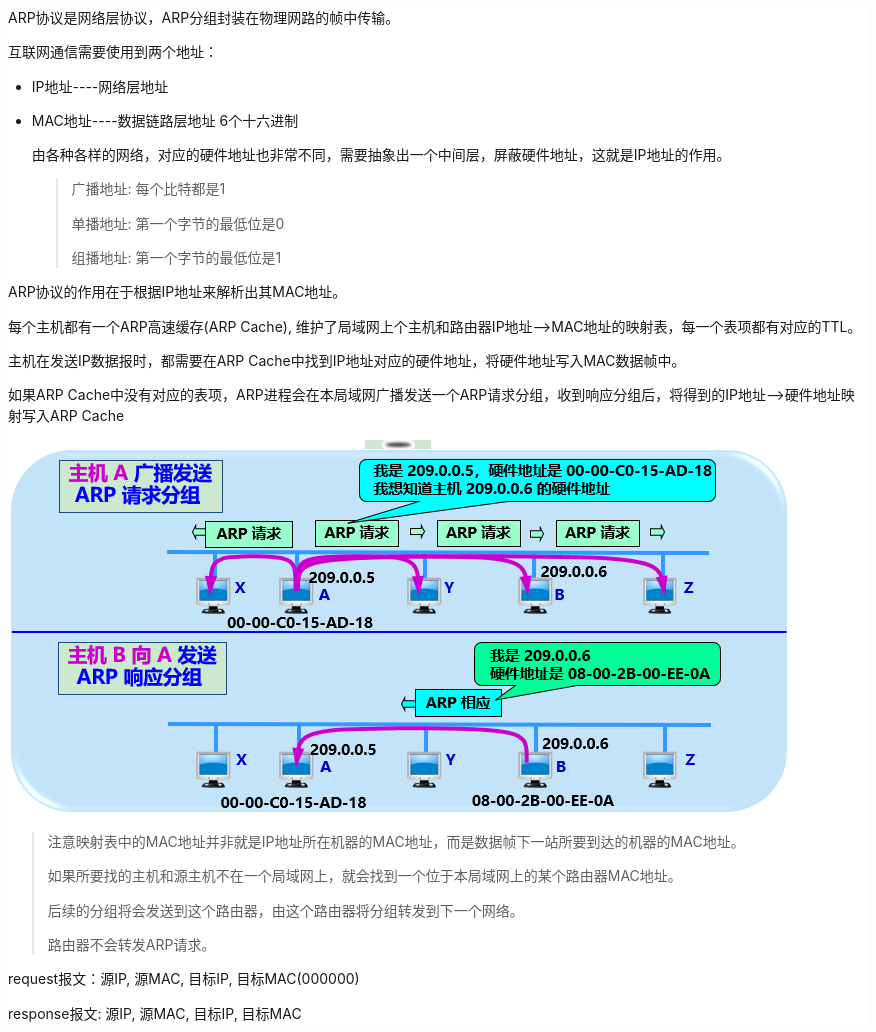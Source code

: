   ARP协议是网络层协议，ARP分组封装在物理网路的帧中传输。

  互联网通信需要使用到两个地址：

  * IP地址----网络层地址

  * MAC地址----数据链路层地址  6个十六进制

    由各种各样的网络，对应的硬件地址也非常不同，需要抽象出一个中间层，屏蔽硬件地址，这就是IP地址的作用。

    > 广播地址: 每个比特都是1
    >
    > 单播地址: 第一个字节的最低位是0
    >
    > 组播地址: 第一个字节的最低位是1

  ARP协议的作用在于根据IP地址来解析出其MAC地址。

  每个主机都有一个ARP高速缓存(ARP Cache), 维护了局域网上个主机和路由器IP地址-->MAC地址的映射表，每一个表项都有对应的TTL。

  主机在发送IP数据报时，都需要在ARP Cache中找到IP地址对应的硬件地址，将硬件地址写入MAC数据帧中。

  如果ARP Cache中没有对应的表项，ARP进程会在本局域网广播发送一个ARP请求分组，收到响应分组后，将得到的IP地址-->硬件地址映射写入ARP Cache

  ![image-20211127203226045](images/image-20211127203226045.png)

  > 注意映射表中的MAC地址并非就是IP地址所在机器的MAC地址，而是数据帧下一站所要到达的机器的MAC地址。
  >
  > 如果所要找的主机和源主机不在一个局域网上，就会找到一个位于本局域网上的某个路由器MAC地址。
  >
  > 后续的分组将会发送到这个路由器，由这个路由器将分组转发到下一个网络。
  >
  > 路由器不会转发ARP请求。

  request报文：源IP, 源MAC, 目标IP, 目标MAC(000000)

  response报文: 源IP, 源MAC, 目标IP, 目标MAC

